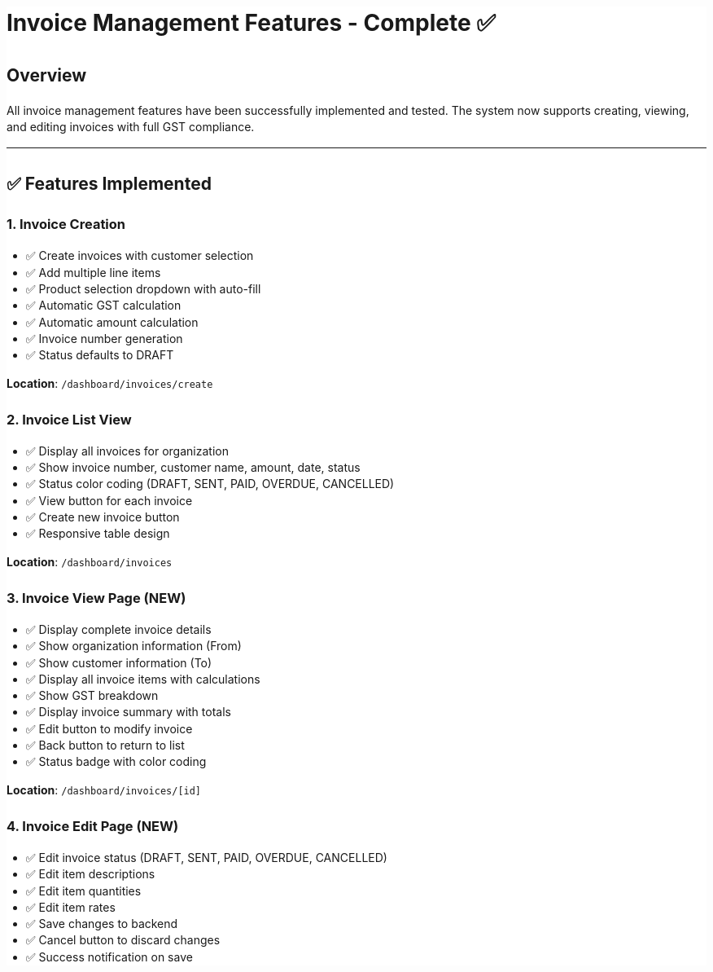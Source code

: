 # Invoice Management Features - Complete ✅

## Overview
All invoice management features have been successfully implemented and tested. The system now supports creating, viewing, and editing invoices with full GST compliance.

---

## ✅ Features Implemented

### 1. **Invoice Creation** 
- ✅ Create invoices with customer selection
- ✅ Add multiple line items
- ✅ Product selection dropdown with auto-fill
- ✅ Automatic GST calculation
- ✅ Automatic amount calculation
- ✅ Invoice number generation
- ✅ Status defaults to DRAFT

**Location**: `/dashboard/invoices/create`

### 2. **Invoice List View**
- ✅ Display all invoices for organization
- ✅ Show invoice number, customer name, amount, date, status
- ✅ Status color coding (DRAFT, SENT, PAID, OVERDUE, CANCELLED)
- ✅ View button for each invoice
- ✅ Create new invoice button
- ✅ Responsive table design

**Location**: `/dashboard/invoices`

### 3. **Invoice View Page** (NEW)
- ✅ Display complete invoice details
- ✅ Show organization information (From)
- ✅ Show customer information (To)
- ✅ Display all invoice items with calculations
- ✅ Show GST breakdown
- ✅ Display invoice summary with totals
- ✅ Edit button to modify invoice
- ✅ Back button to return to list
- ✅ Status badge with color coding

**Location**: `/dashboard/invoices/[id]`

### 4. **Invoice Edit Page** (NEW)
- ✅ Edit invoice status (DRAFT, SENT, PAID, OVERDUE, CANCELLED)
- ✅ Edit item descriptions
- ✅ Edit item quantities
- ✅ Edit item rates
- ✅ Save changes to backend
- ✅ Cancel button to discard changes
- ✅ Success notification on save
